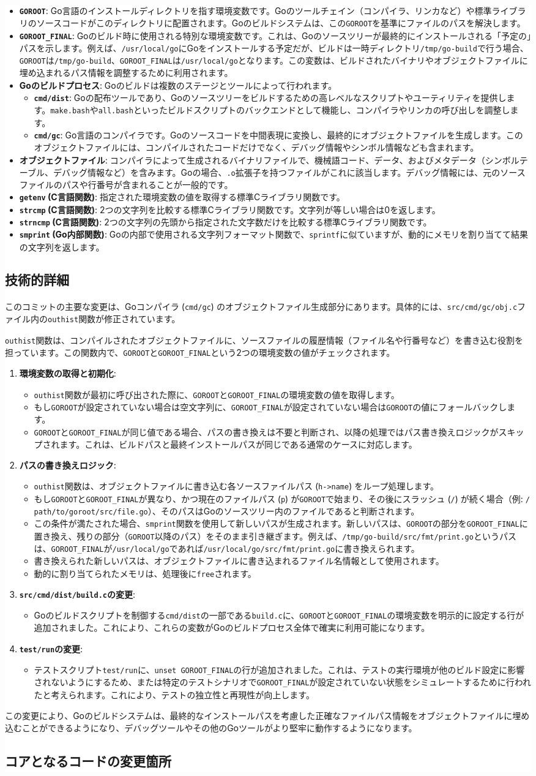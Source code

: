 *   **`GOROOT`**: Go言語のインストールディレクトリを指す環境変数です。Goのツールチェイン（コンパイラ、リンカなど）や標準ライブラリのソースコードがこのディレクトリに配置されます。Goのビルドシステムは、この`GOROOT`を基準にファイルのパスを解決します。
*   **`GOROOT_FINAL`**: Goのビルド時に使用される特別な環境変数です。これは、Goのソースツリーが最終的にインストールされる「予定の」パスを示します。例えば、`/usr/local/go`にGoをインストールする予定だが、ビルドは一時ディレクトリ`/tmp/go-build`で行う場合、`GOROOT`は`/tmp/go-build`、`GOROOT_FINAL`は`/usr/local/go`となります。この変数は、ビルドされたバイナリやオブジェクトファイルに埋め込まれるパス情報を調整するために利用されます。
*   **Goのビルドプロセス**: Goのビルドは複数のステージとツールによって行われます。
    *   **`cmd/dist`**: Goの配布ツールであり、Goのソースツリーをビルドするための高レベルなスクリプトやユーティリティを提供します。`make.bash`や`all.bash`といったビルドスクリプトのバックエンドとして機能し、コンパイラやリンカの呼び出しを調整します。
    *   **`cmd/gc`**: Go言語のコンパイラです。Goのソースコードを中間表現に変換し、最終的にオブジェクトファイルを生成します。このオブジェクトファイルには、コンパイルされたコードだけでなく、デバッグ情報やシンボル情報なども含まれます。
*   **オブジェクトファイル**: コンパイラによって生成されるバイナリファイルで、機械語コード、データ、およびメタデータ（シンボルテーブル、デバッグ情報など）を含みます。Goの場合、`.o`拡張子を持つファイルがこれに該当します。デバッグ情報には、元のソースファイルのパスや行番号が含まれることが一般的です。
*   **`getenv` (C言語関数)**: 指定された環境変数の値を取得する標準Cライブラリ関数です。
*   **`strcmp` (C言語関数)**: 2つの文字列を比較する標準Cライブラリ関数です。文字列が等しい場合は0を返します。
*   **`strncmp` (C言語関数)**: 2つの文字列の先頭から指定された文字数だけを比較する標準Cライブラリ関数です。
*   **`smprint` (Go内部関数)**: Goの内部で使用される文字列フォーマット関数で、`sprintf`に似ていますが、動的にメモリを割り当てて結果の文字列を返します。

## 技術的詳細

このコミットの主要な変更は、Goコンパイラ (`cmd/gc`) のオブジェクトファイル生成部分にあります。具体的には、`src/cmd/gc/obj.c`ファイル内の`outhist`関数が修正されています。

`outhist`関数は、コンパイルされたオブジェクトファイルに、ソースファイルの履歴情報（ファイル名や行番号など）を書き込む役割を担っています。この関数内で、`GOROOT`と`GOROOT_FINAL`という2つの環境変数の値がチェックされます。

1.  **環境変数の取得と初期化**:
    *   `outhist`関数が最初に呼び出された際に、`GOROOT`と`GOROOT_FINAL`の環境変数の値を取得します。
    *   もし`GOROOT`が設定されていない場合は空文字列に、`GOROOT_FINAL`が設定されていない場合は`GOROOT`の値にフォールバックします。
    *   `GOROOT`と`GOROOT_FINAL`が同じ値である場合、パスの書き換えは不要と判断され、以降の処理ではパス書き換えロジックがスキップされます。これは、ビルドパスと最終インストールパスが同じである通常のケースに対応します。

2.  **パスの書き換えロジック**:
    *   `outhist`関数は、オブジェクトファイルに書き込む各ソースファイルパス (`h->name`) をループ処理します。
    *   もし`GOROOT`と`GOROOT_FINAL`が異なり、かつ現在のファイルパス (`p`) が`GOROOT`で始まり、その後にスラッシュ (`/`) が続く場合（例: `/path/to/goroot/src/file.go`）、そのパスはGoのソースツリー内のファイルであると判断されます。
    *   この条件が満たされた場合、`smprint`関数を使用して新しいパスが生成されます。新しいパスは、`GOROOT`の部分を`GOROOT_FINAL`に置き換え、残りの部分（`GOROOT`以降のパス）をそのまま引き継ぎます。例えば、`/tmp/go-build/src/fmt/print.go`というパスは、`GOROOT_FINAL`が`/usr/local/go`であれば`/usr/local/go/src/fmt/print.go`に書き換えられます。
    *   書き換えられた新しいパスは、オブジェクトファイルに書き込まれるファイル名情報として使用されます。
    *   動的に割り当てられたメモリは、処理後に`free`されます。

3.  **`src/cmd/dist/build.c`の変更**:
    *   Goのビルドスクリプトを制御する`cmd/dist`の一部である`build.c`に、`GOROOT`と`GOROOT_FINAL`の環境変数を明示的に設定する行が追加されました。これにより、これらの変数がGoのビルドプロセス全体で確実に利用可能になります。

4.  **`test/run`の変更**:
    *   テストスクリプト`test/run`に、`unset GOROOT_FINAL`の行が追加されました。これは、テストの実行環境が他のビルド設定に影響されないようにするため、または特定のテストシナリオで`GOROOT_FINAL`が設定されていない状態をシミュレートするために行われたと考えられます。これにより、テストの独立性と再現性が向上します。

この変更により、Goのビルドシステムは、最終的なインストールパスを考慮した正確なファイルパス情報をオブジェクトファイルに埋め込むことができるようになり、デバッグツールやその他のGoツールがより堅牢に動作するようになります。

## コアとなるコードの変更箇所
